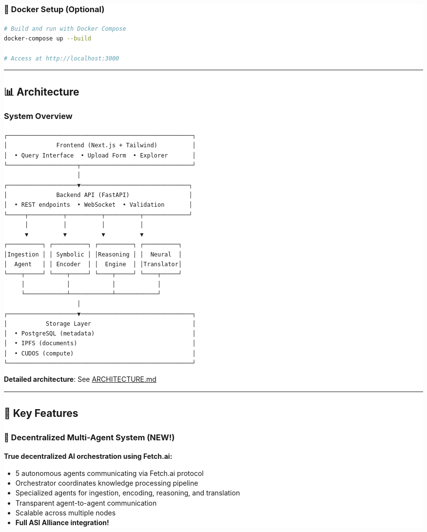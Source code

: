 ### 🐳 Docker Setup (Optional)

```bash
# Build and run with Docker Compose
docker-compose up --build

# Access at http://localhost:3000
```

---

## 📊 Architecture

### System Overview

```
┌─────────────────────────────────────────────────────┐
│              Frontend (Next.js + Tailwind)          │
│  • Query Interface  • Upload Form  • Explorer       │
└────────────────────┬────────────────────────────────┘
                     │
┌────────────────────▼───────────────────────────────┐
│              Backend API (FastAPI)                 │
│  • REST endpoints  • WebSocket  • Validation       │
└─────┬──────────┬──────────┬──────────┬─────────────┘
      │          │          │          │
      ▼          ▼          ▼          ▼
┌──────────┐ ┌──────────┐ ┌──────────┐ ┌──────────┐
│Ingestion │ │ Symbolic │ │Reasoning │ │  Neural  │
│  Agent   │ │ Encoder  │ │  Engine  │ │Translator│
└────┬─────┘ └────┬─────┘ └────┬─────┘ └────┬─────┘
     │            │            │            │
     └────────────┴────────────┴────────────┘
                     │
┌────────────────────▼────────────────────────────────┐
│           Storage Layer                             │
│  • PostgreSQL (metadata)                            │
│  • IPFS (documents)                                 │
│  • CUDOS (compute)                                  │
└─────────────────────────────────────────────────────┘
```

**Detailed architecture**: See [ARCHITECTURE.md](ARCHITECTURE.md)

---

## 🌟 Key Features

### 🤖 Decentralized Multi-Agent System (NEW!)
**True decentralized AI orchestration using Fetch.ai:**
- 5 autonomous agents communicating via Fetch.ai protocol
- Orchestrator coordinates knowledge processing pipeline
- Specialized agents for ingestion, encoding, reasoning, and translation
- Transparent agent-to-agent communication
- Scalable across multiple nodes
- **Full ASI Alliance integration!**
